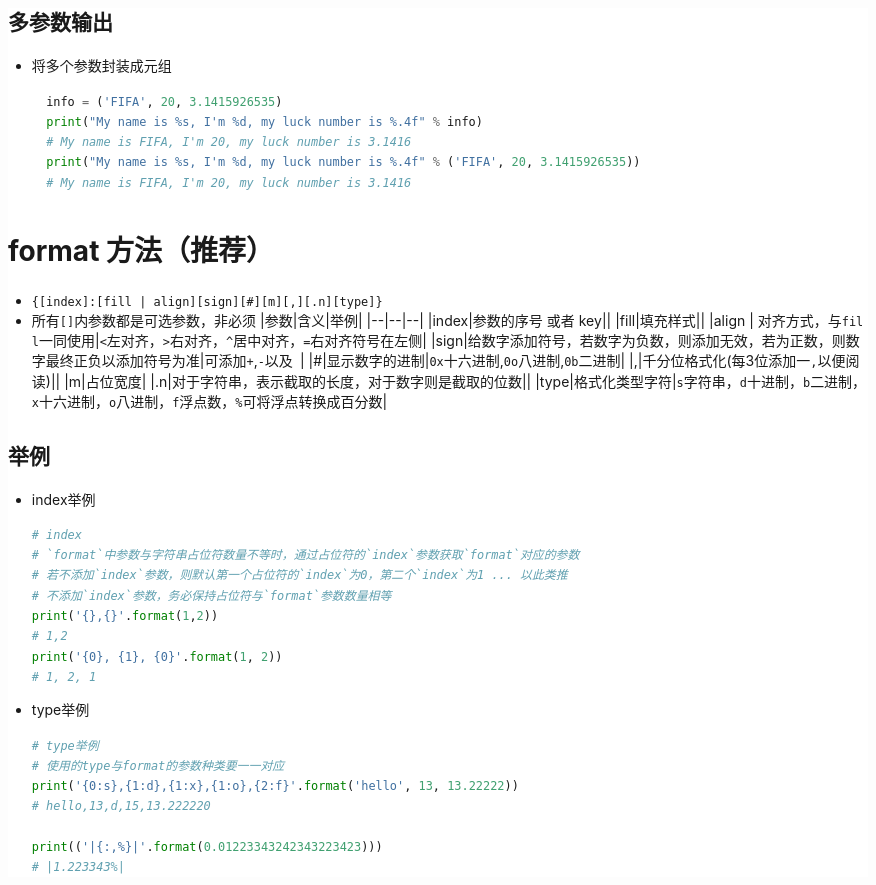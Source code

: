 ## 多参数输出
* 将多个参数封装成元组
  ```python
    info = ('FIFA', 20, 3.1415926535)
    print("My name is %s, I'm %d, my luck number is %.4f" % info)
    # My name is FIFA, I'm 20, my luck number is 3.1416
    print("My name is %s, I'm %d, my luck number is %.4f" % ('FIFA', 20, 3.1415926535))
    # My name is FIFA, I'm 20, my luck number is 3.1416
  ```

# format 方法（推荐）
* `{[index]:[fill | align][sign][#][m][,][.n][type]}`
* 所有`[]`内参数都是可选参数，非必须
  |参数|含义|举例|
  |--|--|--|
  |index|参数的序号 或者 key||
  |fill|填充样式||
  |align | 对齐方式，与`fill`一同使用|`<`左对齐，`>`右对齐，`^`居中对齐，`=`右对齐符号在左侧|
  |sign|给数字添加符号，若数字为负数，则添加无效，若为正数，则数字最终正负以添加符号为准|可添加`+`,`-`以及` `|
  |#|显示数字的进制|`0x`十六进制,`0o`八进制,`0b`二进制|
  |,|千分位格式化(每3位添加一`,`以便阅读)||
  |m|占位宽度|
  |.n|对于字符串，表示截取的长度，对于数字则是截取的位数||
  |type|格式化类型字符|`s`字符串，`d`十进制，`b`二进制，`x`十六进制，`o`八进制，`f`浮点数，`%`可将浮点转换成百分数|
## 举例
* index举例
  ```python
  # index
  # `format`中参数与字符串占位符数量不等时，通过占位符的`index`参数获取`format`对应的参数
  # 若不添加`index`参数，则默认第一个占位符的`index`为0，第二个`index`为1 ... 以此类推
  # 不添加`index`参数，务必保持占位符与`format`参数数量相等
  print('{},{}'.format(1,2))
  # 1,2
  print('{0}, {1}, {0}'.format(1, 2))
  # 1, 2, 1
  ```
* type举例
  ```python
  # type举例
  # 使用的type与format的参数种类要一一对应
  print('{0:s},{1:d},{1:x},{1:o},{2:f}'.format('hello', 13, 13.22222))
  # hello,13,d,15,13.222220

  print(('|{:,%}|'.format(0.01223343242343223423)))
  # |1.223343%|
  ```

